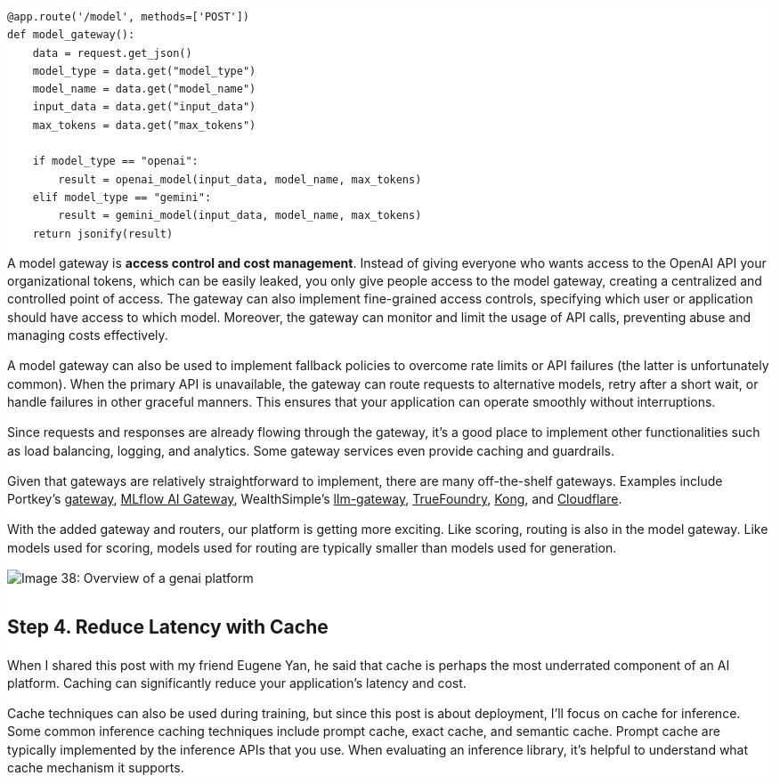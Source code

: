 ```
@app.route('/model', methods=['POST'])
def model_gateway():
    data = request.get_json()
    model_type = data.get("model_type")
    model_name = data.get("model_name")
    input_data = data.get("input_data")
    max_tokens = data.get("max_tokens")

    if model_type == "openai":
        result = openai_model(input_data, model_name, max_tokens)
    elif model_type == "gemini":
        result = gemini_model(input_data, model_name, max_tokens)
    return jsonify(result)
```

A model gateway is **access control and cost management**. Instead of giving everyone who wants access to the OpenAI API your organizational tokens, which can be easily leaked, you only give people access to the model gateway, creating a centralized and controlled point of access. The gateway can also implement fine-grained access controls, specifying which user or application should have access to which model. Moreover, the gateway can monitor and limit the usage of API calls, preventing abuse and managing costs effectively.

A model gateway can also be used to implement fallback policies to overcome rate limits or API failures (the latter is unfortunately common). When the primary API is unavailable, the gateway can route requests to alternative models, retry after a short wait, or handle failures in other graceful manners. This ensures that your application can operate smoothly without interruptions.

Since requests and responses are already flowing through the gateway, it’s a good place to implement other functionalities such as load balancing, logging, and analytics. Some gateway services even provide caching and guardrails.

Given that gateways are relatively straightforward to implement, there are many off-the-shelf gateways. Examples include Portkey’s [gateway](https://github.com/Portkey-AI/gateway), [MLflow AI Gateway](https://mlflow.org/docs/latest/llms/gateway/index.html), WealthSimple’s [llm-gateway](https://github.com/wealthsimple/llm-gateway), [TrueFoundry](https://docs.truefoundry.com/docs/ai-gateway), [Kong](https://konghq.com/products/kong-ai-gateway), and [Cloudflare](https://developers.cloudflare.com/ai-gateway/).

With the added gateway and routers, our platform is getting more exciting. Like scoring, routing is also in the model gateway. Like models used for scoring, models used for routing are typically smaller than models used for generation.

![Image 38: Overview of a genai platform](https://huyenchip.com/assets/pics/genai-platform/10-model-gateway.png)

Step 4. Reduce Latency with Cache
---------------------------------

When I shared this post with my friend Eugene Yan, he said that cache is perhaps the most underrated component of an AI platform. Caching can significantly reduce your application’s latency and cost.

Cache techniques can also be used during training, but since this post is about deployment, I’ll focus on cache for inference. Some common inference caching techniques include prompt cache, exact cache, and semantic cache. Prompt cache are typically implemented by the inference APIs that you use. When evaluating an inference library, it’s helpful to understand what cache mechanism it supports.
